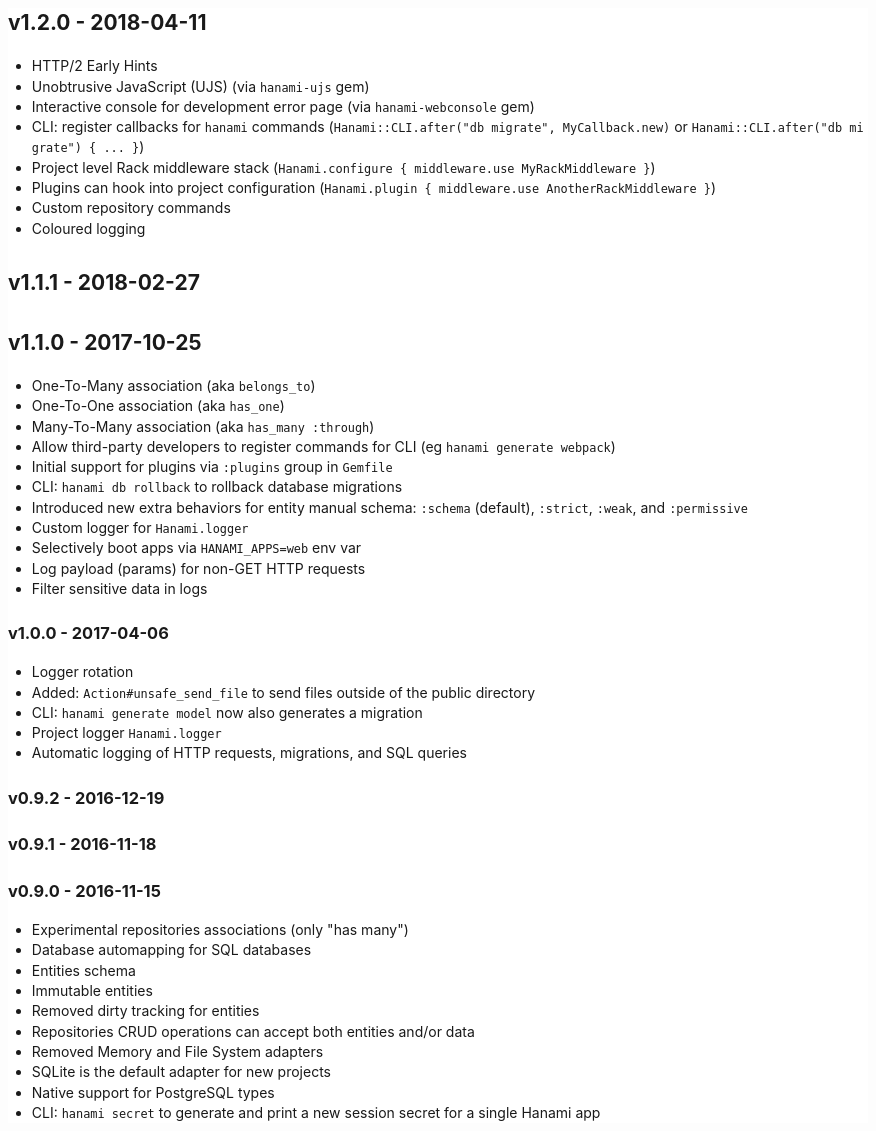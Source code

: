 ## v1.2.0 - 2018-04-11

- HTTP/2 Early Hints
- Unobtrusive JavaScript (UJS) (via `hanami-ujs` gem)
- Interactive console for development error page (via `hanami-webconsole` gem)
- CLI: register callbacks for `hanami` commands (`Hanami::CLI.after("db migrate", MyCallback.new)` or `Hanami::CLI.after("db migrate") { ... }`)
- Project level Rack middleware stack (`Hanami.configure { middleware.use MyRackMiddleware }`)
- Plugins can hook into project configuration (`Hanami.plugin { middleware.use AnotherRackMiddleware }`)
- Custom repository commands
- Coloured logging

## v1.1.1 - 2018-02-27

## v1.1.0 - 2017-10-25

- One-To-Many association (aka `belongs_to`)
- One-To-One association (aka `has_one`)
- Many-To-Many association (aka `has_many :through`)
- Allow third-party developers to register commands for CLI (eg `hanami generate webpack`)
- Initial support for plugins via `:plugins` group in `Gemfile`
- CLI: `hanami db rollback` to rollback database migrations
- Introduced new extra behaviors for entity manual schema: `:schema` (default), `:strict`, `:weak`, and `:permissive`
- Custom logger for `Hanami.logger`
- Selectively boot apps via `HANAMI_APPS=web` env var
- Log payload (params) for non-GET HTTP requests
- Filter sensitive data in logs

### v1.0.0 - 2017-04-06

- Logger rotation
- Added: `Action#unsafe_send_file` to send files outside of the public directory
- CLI: `hanami generate model` now also generates a migration
- Project logger `Hanami.logger`
- Automatic logging of HTTP requests, migrations, and SQL queries

### v0.9.2 - 2016-12-19

### v0.9.1 - 2016-11-18

### v0.9.0 - 2016-11-15

- Experimental repositories associations (only "has many")
- Database automapping for SQL databases
- Entities schema
- Immutable entities
- Removed dirty tracking for entities
- Repositories CRUD operations can accept both entities and/or data
- Removed Memory and File System adapters
- SQLite is the default adapter for new projects
- Native support for PostgreSQL types
- CLI: `hanami secret` to generate and print a new session secret for a single Hanami app
